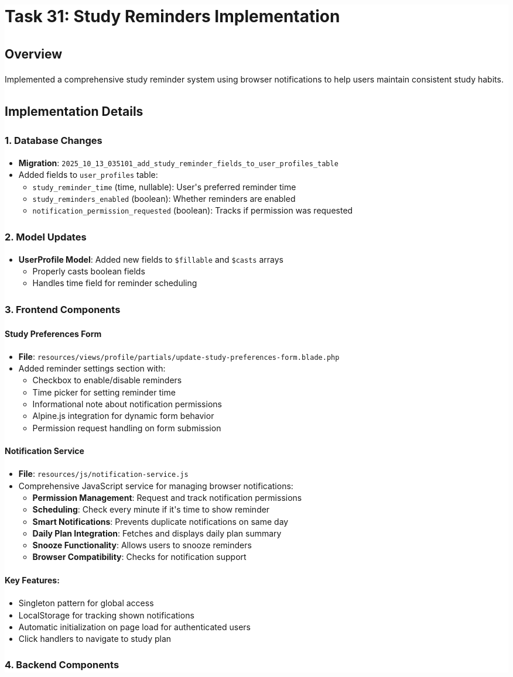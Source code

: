 # Task 31: Study Reminders Implementation

## Overview
Implemented a comprehensive study reminder system using browser notifications to help users maintain consistent study habits.

## Implementation Details

### 1. Database Changes
- **Migration**: `2025_10_13_035101_add_study_reminder_fields_to_user_profiles_table`
- Added fields to `user_profiles` table:
  - `study_reminder_time` (time, nullable): User's preferred reminder time
  - `study_reminders_enabled` (boolean): Whether reminders are enabled
  - `notification_permission_requested` (boolean): Tracks if permission was requested

### 2. Model Updates
- **UserProfile Model**: Added new fields to `$fillable` and `$casts` arrays
  - Properly casts boolean fields
  - Handles time field for reminder scheduling

### 3. Frontend Components

#### Study Preferences Form
- **File**: `resources/views/profile/partials/update-study-preferences-form.blade.php`
- Added reminder settings section with:
  - Checkbox to enable/disable reminders
  - Time picker for setting reminder time
  - Informational note about notification permissions
  - Alpine.js integration for dynamic form behavior
  - Permission request handling on form submission

#### Notification Service
- **File**: `resources/js/notification-service.js`
- Comprehensive JavaScript service for managing browser notifications:
  - **Permission Management**: Request and track notification permissions
  - **Scheduling**: Check every minute if it's time to show reminder
  - **Smart Notifications**: Prevents duplicate notifications on same day
  - **Daily Plan Integration**: Fetches and displays daily plan summary
  - **Snooze Functionality**: Allows users to snooze reminders
  - **Browser Compatibility**: Checks for notification support

#### Key Features:
- Singleton pattern for global access
- LocalStorage for tracking shown notifications
- Automatic initialization on page load for authenticated users
- Click handlers to navigate to study plan

### 4. Backend Components
